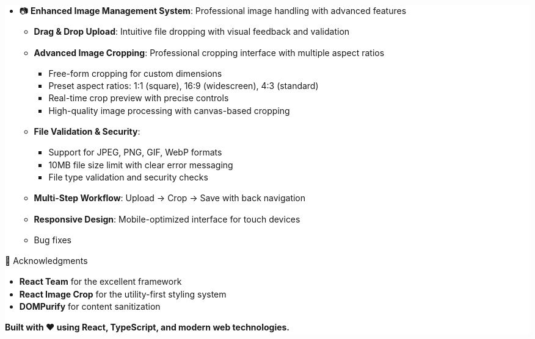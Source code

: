 - 📷 **Enhanced Image Management System**: Professional image handling with advanced features
  - **Drag & Drop Upload**: Intuitive file dropping with visual feedback and validation
  - **Advanced Image Cropping**: Professional cropping interface with multiple aspect ratios
    - Free-form cropping for custom dimensions
    - Preset aspect ratios: 1:1 (square), 16:9 (widescreen), 4:3 (standard)
    - Real-time crop preview with precise controls
    - High-quality image processing with canvas-based cropping
  - **File Validation & Security**: 
    - Support for JPEG, PNG, GIF, WebP formats
    - 10MB file size limit with clear error messaging
    - File type validation and security checks
  - **Multi-Step Workflow**: Upload → Crop → Save with back navigation
  - **Responsive Design**: Mobile-optimized interface for touch devices

  - Bug fixes


🙏 Acknowledgments

- **React Team** for the excellent framework
- **React Image Crop** for the utility-first styling system
- **DOMPurify** for content sanitization

**Built with ❤️ using React, TypeScript, and modern web technologies.**
